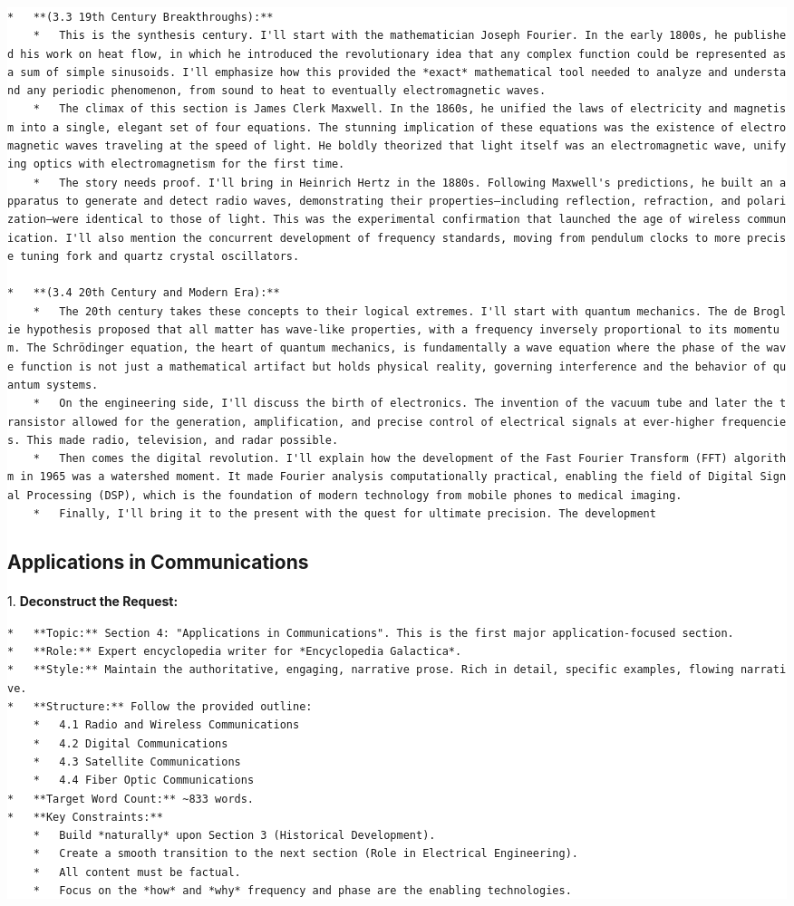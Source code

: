     *   **(3.3 19th Century Breakthroughs):**
        *   This is the synthesis century. I'll start with the mathematician Joseph Fourier. In the early 1800s, he published his work on heat flow, in which he introduced the revolutionary idea that any complex function could be represented as a sum of simple sinusoids. I'll emphasize how this provided the *exact* mathematical tool needed to analyze and understand any periodic phenomenon, from sound to heat to eventually electromagnetic waves.
        *   The climax of this section is James Clerk Maxwell. In the 1860s, he unified the laws of electricity and magnetism into a single, elegant set of four equations. The stunning implication of these equations was the existence of electromagnetic waves traveling at the speed of light. He boldly theorized that light itself was an electromagnetic wave, unifying optics with electromagnetism for the first time.
        *   The story needs proof. I'll bring in Heinrich Hertz in the 1880s. Following Maxwell's predictions, he built an apparatus to generate and detect radio waves, demonstrating their properties—including reflection, refraction, and polarization—were identical to those of light. This was the experimental confirmation that launched the age of wireless communication. I'll also mention the concurrent development of frequency standards, moving from pendulum clocks to more precise tuning fork and quartz crystal oscillators.

    *   **(3.4 20th Century and Modern Era):**
        *   The 20th century takes these concepts to their logical extremes. I'll start with quantum mechanics. The de Broglie hypothesis proposed that all matter has wave-like properties, with a frequency inversely proportional to its momentum. The Schrödinger equation, the heart of quantum mechanics, is fundamentally a wave equation where the phase of the wave function is not just a mathematical artifact but holds physical reality, governing interference and the behavior of quantum systems.
        *   On the engineering side, I'll discuss the birth of electronics. The invention of the vacuum tube and later the transistor allowed for the generation, amplification, and precise control of electrical signals at ever-higher frequencies. This made radio, television, and radar possible.
        *   Then comes the digital revolution. I'll explain how the development of the Fast Fourier Transform (FFT) algorithm in 1965 was a watershed moment. It made Fourier analysis computationally practical, enabling the field of Digital Signal Processing (DSP), which is the foundation of modern technology from mobile phones to medical imaging.
        *   Finally, I'll bring it to the present with the quest for ultimate precision. The development

## Applications in Communications

<think>1.  **Deconstruct the Request:**

    *   **Topic:** Section 4: "Applications in Communications". This is the first major application-focused section.
    *   **Role:** Expert encyclopedia writer for *Encyclopedia Galactica*.
    *   **Style:** Maintain the authoritative, engaging, narrative prose. Rich in detail, specific examples, flowing narrative.
    *   **Structure:** Follow the provided outline:
        *   4.1 Radio and Wireless Communications
        *   4.2 Digital Communications
        *   4.3 Satellite Communications
        *   4.4 Fiber Optic Communications
    *   **Target Word Count:** ~833 words.
    *   **Key Constraints:**
        *   Build *naturally* upon Section 3 (Historical Development).
        *   Create a smooth transition to the next section (Role in Electrical Engineering).
        *   All content must be factual.
        *   Focus on the *how* and *why* frequency and phase are the enabling technologies.
